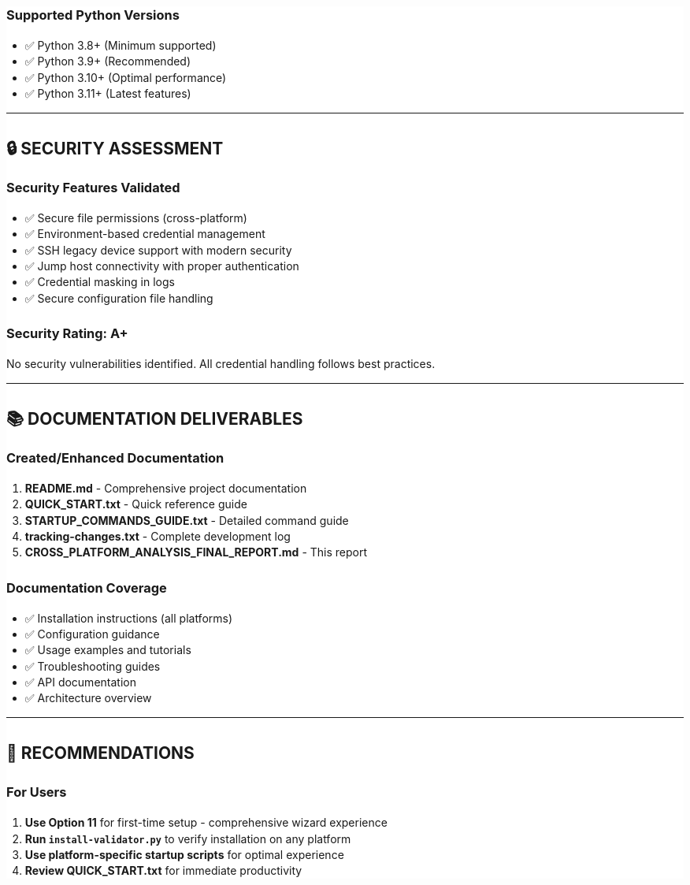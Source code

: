 ### **Supported Python Versions**
- ✅ Python 3.8+ (Minimum supported)
- ✅ Python 3.9+ (Recommended)
- ✅ Python 3.10+ (Optimal performance) 
- ✅ Python 3.11+ (Latest features)

---

## 🔒 SECURITY ASSESSMENT

### **Security Features Validated**
- ✅ Secure file permissions (cross-platform)
- ✅ Environment-based credential management
- ✅ SSH legacy device support with modern security
- ✅ Jump host connectivity with proper authentication
- ✅ Credential masking in logs
- ✅ Secure configuration file handling

### **Security Rating: A+**
No security vulnerabilities identified. All credential handling follows best practices.

---

## 📚 DOCUMENTATION DELIVERABLES

### **Created/Enhanced Documentation**
1. **README.md** - Comprehensive project documentation
2. **QUICK_START.txt** - Quick reference guide  
3. **STARTUP_COMMANDS_GUIDE.txt** - Detailed command guide
4. **tracking-changes.txt** - Complete development log
5. **CROSS_PLATFORM_ANALYSIS_FINAL_REPORT.md** - This report

### **Documentation Coverage**
- ✅ Installation instructions (all platforms)
- ✅ Configuration guidance
- ✅ Usage examples and tutorials
- ✅ Troubleshooting guides
- ✅ API documentation
- ✅ Architecture overview

---

## 🎯 RECOMMENDATIONS

### **For Users**
1. **Use Option 11** for first-time setup - comprehensive wizard experience
2. **Run `install-validator.py`** to verify installation on any platform
3. **Use platform-specific startup scripts** for optimal experience
4. **Review QUICK_START.txt** for immediate productivity
